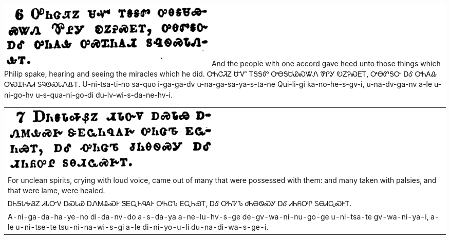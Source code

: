 <td><a href="050806.png"><img src="050806.png" width="400" /></a></td>
</tr>
<tr class="even">
<td>And the people with one accord gave heed unto those things which Philip spake, hearing and seeing the miracles which he did.</td>
</tr>
<tr class="odd">
<td>ᎤᏂᏣᏘᏃ ᏌᏉ ᎢᎦᎦᏛ ᎤᎾᎦᏌᏯᏍᏔᏁ ᏈᎵᎩ ᎧᏃᎮᏍᎬᎢ, ᎤᎾᏛᎦᏅ ᎠᎴ ᎤᏂᎪᎲ ᎤᏍᏆᏂᎪᏗ ᏚᎸᏫᏍᏓᏁᎲᎢ.</td>
</tr>
<tr class="even">
<td>U-ni-tsa-ti-no sa-quo i-ga-ga-dv u-na-ga-sa-ya-s-ta-ne Qui-li-gi ka-no-he-s-gv-i, u-na-dv-ga-nv a-le u-ni-go-hv u-s-qua-ni-go-di du-lv-wi-s-da-ne-hv-i.</td>
</tr>
</tbody>
</table>

<table>
<tbody>
<tr class="odd">
<td><a href="050807.png"><img src="050807.png" width="400" /></a></td>
</tr>
<tr class="even">
<td>For unclean spirits, crying with loud voice, came out of many that were possessed with them: and many taken with palsies, and that were lame, were healed.</td>
</tr>
<tr class="odd">
<td>ᎠᏂᎦᏓᎭᏰᏃ ᏗᏓᏅᏙ ᎠᏍᏓᏯ ᎠᏁᎷᎲᏍᎨ ᏕᎬᏩᏂᏄᎪᎨ ᎤᏂᏣᏖ ᎬᏩᏂᏯᎢ, ᎠᎴ ᎤᏂᏤᏖ ᏧᏂᎾᏫᏍᎩ ᎠᎴ ᏗᏂᏲᎤᎵ ᏚᎾᏗᏩᏍᎨᎢ.</td>
</tr>
<tr class="even">
<td>A-ni-ga-da-ha-ye-no di-da-nv-do a-s-da-ya a-ne-lu-hv-s-ge de-gv-wa-ni-nu-go-ge u-ni-tsa-te gv-wa-ni-ya-i, a-le u-ni-tse-te tsu-ni-na-wi-s-gi a-le di-ni-yo-u-li du-na-di-wa-s-ge-i.</td>
</tr>
</tbody>
</table>
